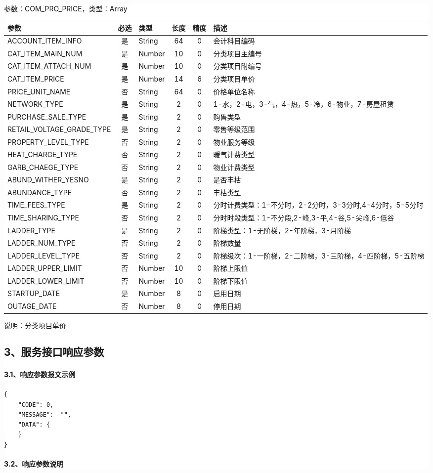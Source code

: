 参数：COM_PRO_PRICE，类型：Array  
  
| 参数              | 必选 | 类型     | 长度 | 精度 | 描述             |  
| :----------------- | :----: | :-------- | :----: | :----: | :---------------- |  
| ACCOUNT_ITEM_INFO |  是  | String   | 64 | 0 | 会计科目编码 |  
| CAT_ITEM_MAIN_NUM |  是  | Number   | 10 | 0 | 分类项目主编号 |  
| CAT_ITEM_ATTACH_NUM |  是  | Number   | 10 | 0 | 分类项目附编号 |  
| CAT_ITEM_PRICE |  是  | Number   | 14 | 6 | 分类项目单价 |  
| PRICE_UNIT_NAME |  否  | String   | 64 | 0 | 价格单位名称 |  
| NETWORK_TYPE |  是  | String   | 2 | 0 | 1-水，2-电，3-气，4-热，5-冷，6-物业，7-房屋租赁 |  
| PURCHASE_SALE_TYPE |  是  | String   | 2 | 0 | 购售类型 |  
| RETAIL_VOLTAGE_GRADE_TYPE |  是  | String   | 2 | 0 | 零售等级范围 |  
| PROPERTY_LEVEL_TYPE |  否  | String   | 2 | 0 | 物业服务等级 |  
| HEAT_CHARGE_TYPE |  否  | String   | 2 | 0 | 暖气计费类型 |  
| GARB_CHAEGE_TYPE |  否  | String   | 2 | 0 | 物业计费类型 |  
| ABUND_WITHER_YESNO |  是  | String   | 2 | 0 | 是否丰枯 |  
| ABUNDANCE_TYPE |  否  | String   | 2 | 0 | 丰枯类型 |  
| TIME_FEES_TYPE |  是  | String   | 2 | 0 | 分时计费类型：1-不分时，2-2分时，3-3分时,4-4分时，5-5分时 |  
| TIME_SHARING_TYPE |  否  | String   | 2 | 0 | 分时时段类型：1-不分段,2-峰,3-平,4-谷,5-尖峰,6-低谷 |  
| LADDER_TYPE |  是  | String   | 2 | 0 | 阶梯类型：1-无阶梯，2-年阶梯，3-月阶梯 |  
| LADDER_NUM_TYPE |  否  | String   | 2 | 0 | 阶梯数量 |  
| LADDER_LEVEL_TYPE |  否  | String   | 2 | 0 | 阶梯级次：1-一阶梯，2-二阶梯，3-三阶梯，4-四阶梯，5-五阶梯 |  
| LADDER_UPPER_LIMIT |  否  | Number   | 10 | 0 | 阶梯上限值 |  
| LADDER_LOWER_LIMIT |  否  | Number   | 10 | 0 | 阶梯下限值 |  
| STARTUP_DATE |  是  | Number   | 8 | 0 | 启用日期 |  
| OUTAGE_DATE |  否  | Number   | 8 | 0 | 停用日期 |  
  
说明：分类项目单价  
  
## 3、服务接口响应参数  
#### 3.1、响应参数报文示例  
~~~  
{
	"CODE":	0,
	"MESSAGE":	"",
	"DATA":	{
	}
}  
~~~  
#### 3.2、响应参数说明  
  